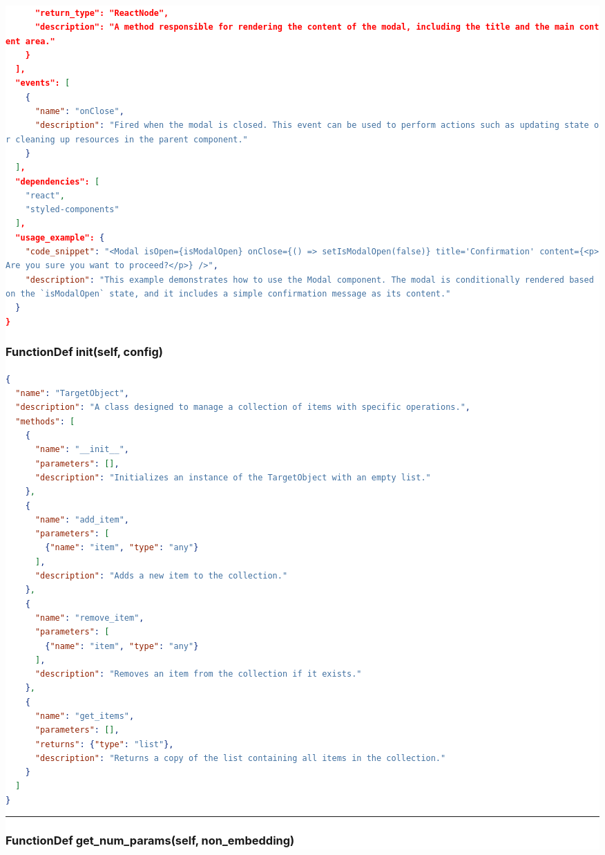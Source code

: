 ```json
      "return_type": "ReactNode",
      "description": "A method responsible for rendering the content of the modal, including the title and the main content area."
    }
  ],
  "events": [
    {
      "name": "onClose",
      "description": "Fired when the modal is closed. This event can be used to perform actions such as updating state or cleaning up resources in the parent component."
    }
  ],
  "dependencies": [
    "react",
    "styled-components"
  ],
  "usage_example": {
    "code_snippet": "<Modal isOpen={isModalOpen} onClose={() => setIsModalOpen(false)} title='Confirmation' content={<p>Are you sure you want to proceed?</p>} />",
    "description": "This example demonstrates how to use the Modal component. The modal is conditionally rendered based on the `isModalOpen` state, and it includes a simple confirmation message as its content."
  }
}
```
### FunctionDef __init__(self, config)
```json
{
  "name": "TargetObject",
  "description": "A class designed to manage a collection of items with specific operations.",
  "methods": [
    {
      "name": "__init__",
      "parameters": [],
      "description": "Initializes an instance of the TargetObject with an empty list."
    },
    {
      "name": "add_item",
      "parameters": [
        {"name": "item", "type": "any"}
      ],
      "description": "Adds a new item to the collection."
    },
    {
      "name": "remove_item",
      "parameters": [
        {"name": "item", "type": "any"}
      ],
      "description": "Removes an item from the collection if it exists."
    },
    {
      "name": "get_items",
      "parameters": [],
      "returns": {"type": "list"},
      "description": "Returns a copy of the list containing all items in the collection."
    }
  ]
}
```
***
### FunctionDef get_num_params(self, non_embedding)